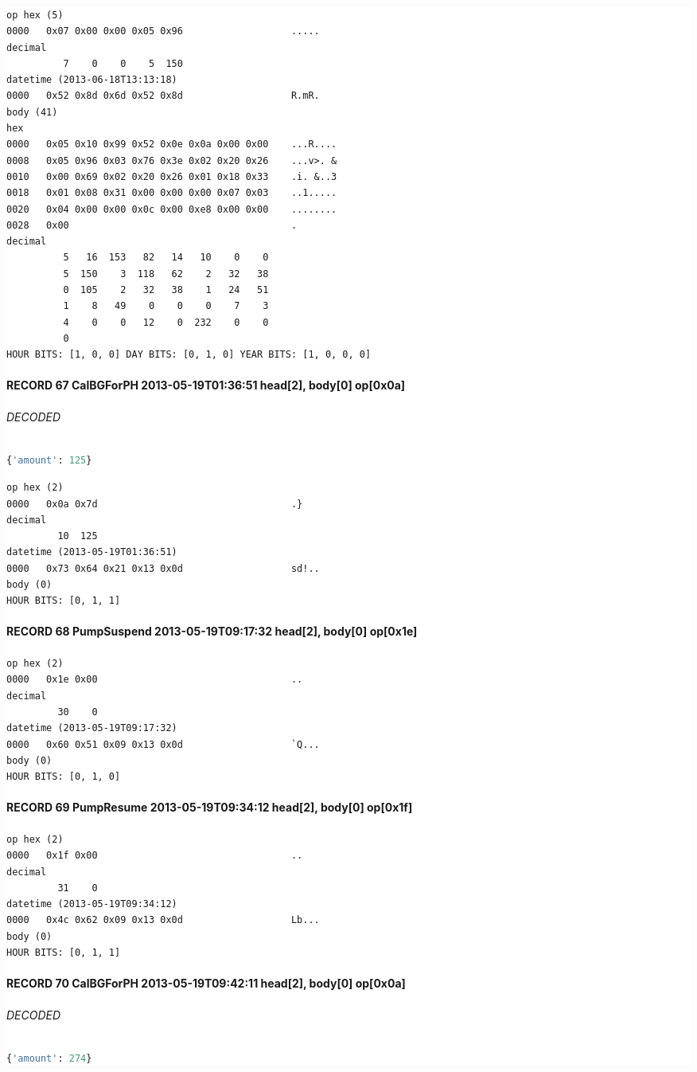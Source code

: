     op hex (5)
    0000   0x07 0x00 0x00 0x05 0x96                   .....
    decimal
              7    0    0    5  150
    datetime (2013-06-18T13:13:18)
    0000   0x52 0x8d 0x6d 0x52 0x8d                   R.mR.
    body (41)
    hex
    0000   0x05 0x10 0x99 0x52 0x0e 0x0a 0x00 0x00    ...R....
    0008   0x05 0x96 0x03 0x76 0x3e 0x02 0x20 0x26    ...v>. &
    0010   0x00 0x69 0x02 0x20 0x26 0x01 0x18 0x33    .i. &..3
    0018   0x01 0x08 0x31 0x00 0x00 0x00 0x07 0x03    ..1.....
    0020   0x04 0x00 0x00 0x0c 0x00 0xe8 0x00 0x00    ........
    0028   0x00                                       .
    decimal
              5   16  153   82   14   10    0    0
              5  150    3  118   62    2   32   38
              0  105    2   32   38    1   24   51
              1    8   49    0    0    0    7    3
              4    0    0   12    0  232    0    0
              0
    HOUR BITS: [1, 0, 0] DAY BITS: [0, 1, 0] YEAR BITS: [1, 0, 0, 0]
#### RECORD 67 CalBGForPH 2013-05-19T01:36:51 head[2], body[0] op[0x0a]
###### DECODED
```python
{'amount': 125}
```
    op hex (2)
    0000   0x0a 0x7d                                  .}
    decimal
             10  125
    datetime (2013-05-19T01:36:51)
    0000   0x73 0x64 0x21 0x13 0x0d                   sd!..
    body (0)
    HOUR BITS: [0, 1, 1]
#### RECORD 68 PumpSuspend 2013-05-19T09:17:32 head[2], body[0] op[0x1e]

    op hex (2)
    0000   0x1e 0x00                                  ..
    decimal
             30    0
    datetime (2013-05-19T09:17:32)
    0000   0x60 0x51 0x09 0x13 0x0d                   `Q...
    body (0)
    HOUR BITS: [0, 1, 0]
#### RECORD 69 PumpResume 2013-05-19T09:34:12 head[2], body[0] op[0x1f]

    op hex (2)
    0000   0x1f 0x00                                  ..
    decimal
             31    0
    datetime (2013-05-19T09:34:12)
    0000   0x4c 0x62 0x09 0x13 0x0d                   Lb...
    body (0)
    HOUR BITS: [0, 1, 1]
#### RECORD 70 CalBGForPH 2013-05-19T09:42:11 head[2], body[0] op[0x0a]
###### DECODED
```python
{'amount': 274}
```